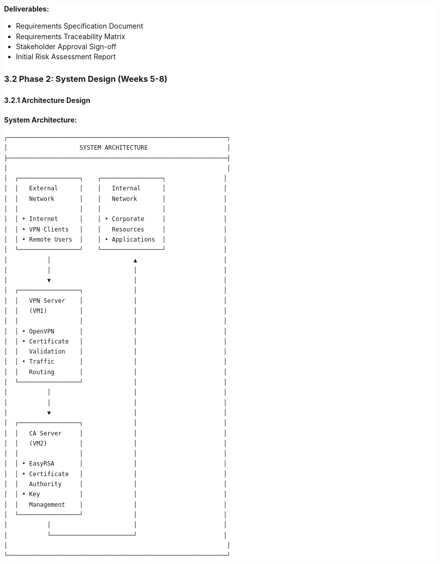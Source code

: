 **Deliverables:**
- Requirements Specification Document
- Requirements Traceability Matrix
- Stakeholder Approval Sign-off
- Initial Risk Assessment Report

### 3.2 Phase 2: System Design (Weeks 5-8)

#### 3.2.1 Architecture Design

**System Architecture:**
```
┌─────────────────────────────────────────────────────────────┐
│                    SYSTEM ARCHITECTURE                      │
├─────────────────────────────────────────────────────────────┤
│                                                             │
│  ┌─────────────────┐    ┌─────────────────┐                │
│  │   External      │    │   Internal      │                │
│  │   Network       │    │   Network       │                │
│  │                 │    │                 │                │
│  │ • Internet      │    │ • Corporate     │                │
│  │ • VPN Clients   │    │   Resources     │                │
│  │ • Remote Users  │    │ • Applications  │                │
│  └─────────────────┘    └─────────────────┘                │
│           │                       ▲                        │
│           │                       │                        │
│           ▼                       │                        │
│  ┌─────────────────┐              │                        │
│  │   VPN Server    │              │                        │
│  │   (VM1)         │              │                        │
│  │                 │              │                        │
│  │ • OpenVPN       │              │                        │
│  │ • Certificate   │              │                        │
│  │   Validation    │              │                        │
│  │ • Traffic       │              │                        │
│  │   Routing       │              │                        │
│  └─────────────────┘              │                        │
│           │                       │                        │
│           │                       │                        │
│           ▼                       │                        │
│  ┌─────────────────┐              │                        │
│  │   CA Server     │              │                        │
│  │   (VM2)         │              │                        │
│  │                 │              │                        │
│  │ • EasyRSA       │              │                        │
│  │ • Certificate   │              │                        │
│  │   Authority     │              │                        │
│  │ • Key           │              │                        │
│  │   Management    │              │                        │
│  └─────────────────┘              │                        │
│           │                       │                        │
│           └───────────────────────┘                        │
│                                                             │
└─────────────────────────────────────────────────────────────┘
```
